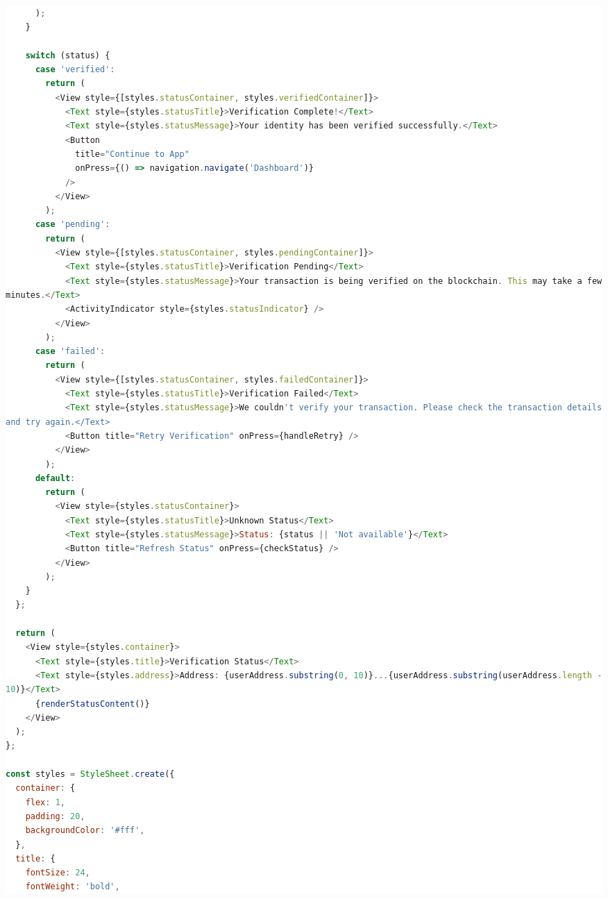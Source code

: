 ```javascript
      );
    }

    switch (status) {
      case 'verified':
        return (
          <View style={[styles.statusContainer, styles.verifiedContainer]}>
            <Text style={styles.statusTitle}>Verification Complete!</Text>
            <Text style={styles.statusMessage}>Your identity has been verified successfully.</Text>
            <Button 
              title="Continue to App" 
              onPress={() => navigation.navigate('Dashboard')} 
            />
          </View>
        );
      case 'pending':
        return (
          <View style={[styles.statusContainer, styles.pendingContainer]}>
            <Text style={styles.statusTitle}>Verification Pending</Text>
            <Text style={styles.statusMessage}>Your transaction is being verified on the blockchain. This may take a few minutes.</Text>
            <ActivityIndicator style={styles.statusIndicator} />
          </View>
        );
      case 'failed':
        return (
          <View style={[styles.statusContainer, styles.failedContainer]}>
            <Text style={styles.statusTitle}>Verification Failed</Text>
            <Text style={styles.statusMessage}>We couldn't verify your transaction. Please check the transaction details and try again.</Text>
            <Button title="Retry Verification" onPress={handleRetry} />
          </View>
        );
      default:
        return (
          <View style={styles.statusContainer}>
            <Text style={styles.statusTitle}>Unknown Status</Text>
            <Text style={styles.statusMessage}>Status: {status || 'Not available'}</Text>
            <Button title="Refresh Status" onPress={checkStatus} />
          </View>
        );
    }
  };

  return (
    <View style={styles.container}>
      <Text style={styles.title}>Verification Status</Text>
      <Text style={styles.address}>Address: {userAddress.substring(0, 10)}...{userAddress.substring(userAddress.length - 10)}</Text>
      {renderStatusContent()}
    </View>
  );
};

const styles = StyleSheet.create({
  container: {
    flex: 1,
    padding: 20,
    backgroundColor: '#fff',
  },
  title: {
    fontSize: 24,
    fontWeight: 'bold',
```